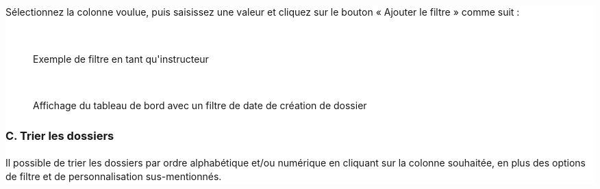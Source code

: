 &#x20;Sélectionnez la colonne voulue, puis saisissez une valeur et cliquez sur le bouton « Ajouter le filtre » comme suit :

<figure><img src="../.gitbook/assets/Capture d’écran 2023-07-31 à 17.14.46.png" alt=""><figcaption><p>Exemple de filtre en tant qu'instructeur </p></figcaption></figure>

<figure><img src="../.gitbook/assets/Capture d’écran 2023-07-31 à 17.18.31.png" alt=""><figcaption><p>Affichage du tableau de bord avec un filtre de date de création de dossier</p></figcaption></figure>

### **C. Trier les dossiers**&#x20;

Il possible de trier les dossiers par ordre alphabétique et/ou numérique en cliquant sur la colonne souhaitée, en plus des options de filtre et de personnalisation sus-mentionnés.
